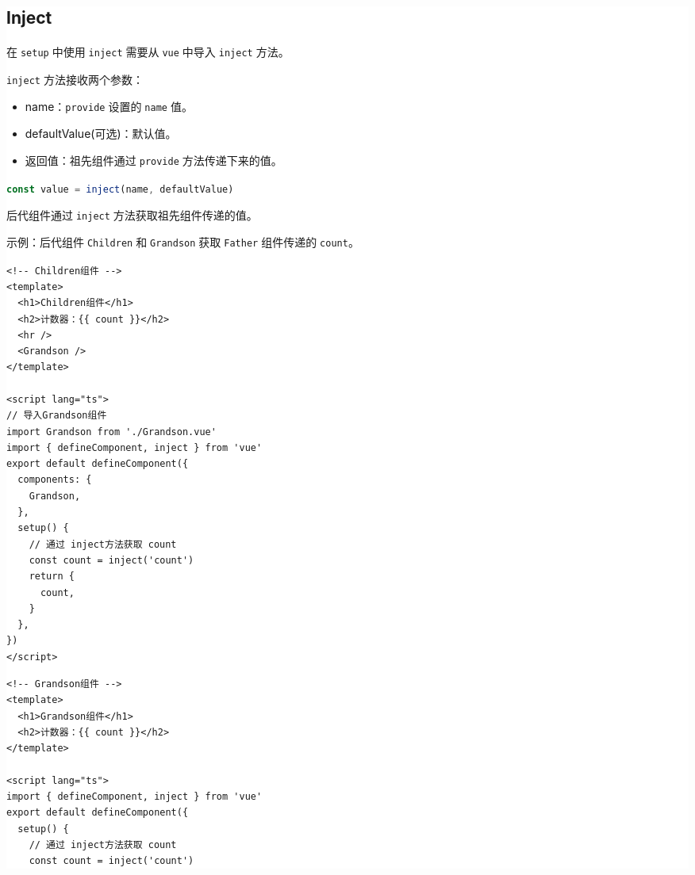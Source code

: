 
## Inject

在 `setup` 中使用 `inject` 需要从 `vue` 中导入 `inject` 方法。

`inject` 方法接收两个参数：

- name：`provide` 设置的 `name` 值。

- defaultValue(可选)：默认值。

- 返回值：祖先组件通过 `provide` 方法传递下来的值。

```js
const value = inject(name, defaultValue)
```

后代组件通过 `inject` 方法获取祖先组件传递的值。

示例：后代组件 `Children` 和 `Grandson` 获取 `Father` 组件传递的 `count`。

<CodeGroup>
  <CodeGroupItem title="Children" active>

```vue {19}
<!-- Children组件 -->
<template>
  <h1>Children组件</h1>
  <h2>计数器：{{ count }}</h2>
  <hr />
  <Grandson />
</template>

<script lang="ts">
// 导入Grandson组件
import Grandson from './Grandson.vue'
import { defineComponent, inject } from 'vue'
export default defineComponent({
  components: {
    Grandson,
  },
  setup() {
    // 通过 inject方法获取 count
    const count = inject('count')
    return {
      count,
    }
  },
})
</script>

```

</CodeGroupItem>
<CodeGroupItem title="Grandson">

```vue {12}
<!-- Grandson组件 -->
<template>
  <h1>Grandson组件</h1>
  <h2>计数器：{{ count }}</h2>
</template>

<script lang="ts">
import { defineComponent, inject } from 'vue'
export default defineComponent({
  setup() {
    // 通过 inject方法获取 count
    const count = inject('count')
```